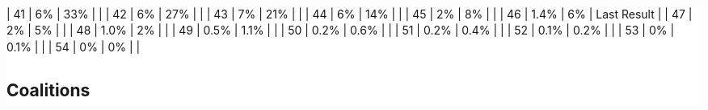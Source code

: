 | 41 | 6% | 33% |  |
| 42 | 6% | 27% |  |
| 43 | 7% | 21% |  |
| 44 | 6% | 14% |  |
| 45 | 2% | 8% |  |
| 46 | 1.4% | 6% | Last Result |
| 47 | 2% | 5% |  |
| 48 | 1.0% | 2% |  |
| 49 | 0.5% | 1.1% |  |
| 50 | 0.2% | 0.6% |  |
| 51 | 0.2% | 0.4% |  |
| 52 | 0.1% | 0.2% |  |
| 53 | 0% | 0.1% |  |
| 54 | 0% | 0% |  |


## Coalitions
